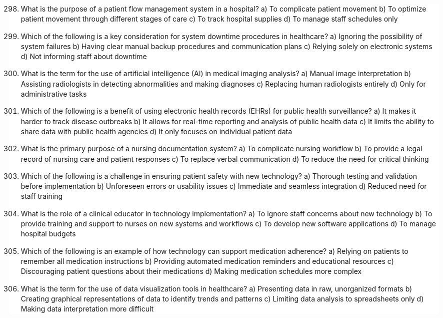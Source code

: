 298. What is the purpose of a patient flow management system in a hospital?
    a) To complicate patient movement
    b) To optimize patient movement through different stages of care
    c) To track hospital supplies
    d) To manage staff schedules only

299. Which of the following is a key consideration for system downtime procedures in healthcare?
    a) Ignoring the possibility of system failures
    b) Having clear manual backup procedures and communication plans
    c) Relying solely on electronic systems
    d) Not informing staff about downtime

300. What is the term for the use of artificial intelligence (AI) in medical imaging analysis?
    a) Manual image interpretation
    b) Assisting radiologists in detecting abnormalities and making diagnoses
    c) Replacing human radiologists entirely
    d) Only for administrative tasks



301. Which of the following is a benefit of using electronic health records (EHRs) for public health surveillance?
    a) It makes it harder to track disease outbreaks
    b) It allows for real-time reporting and analysis of public health data
    c) It limits the ability to share data with public health agencies
    d) It only focuses on individual patient data

302. What is the primary purpose of a nursing documentation system?
    a) To complicate nursing workflow
    b) To provide a legal record of nursing care and patient responses
    c) To replace verbal communication
    d) To reduce the need for critical thinking

303. Which of the following is a challenge in ensuring patient safety with new technology?
    a) Thorough testing and validation before implementation
    b) Unforeseen errors or usability issues
    c) Immediate and seamless integration
    d) Reduced need for staff training

304. What is the role of a clinical educator in technology implementation?
    a) To ignore staff concerns about new technology
    b) To provide training and support to nurses on new systems and workflows
    c) To develop new software applications
    d) To manage hospital budgets

305. Which of the following is an example of how technology can support medication adherence?
    a) Relying on patients to remember all medication instructions
    b) Providing automated medication reminders and educational resources
    c) Discouraging patient questions about their medications
    d) Making medication schedules more complex

306. What is the term for the use of data visualization tools in healthcare?
    a) Presenting data in raw, unorganized formats
    b) Creating graphical representations of data to identify trends and patterns
    c) Limiting data analysis to spreadsheets only
    d) Making data interpretation more difficult
